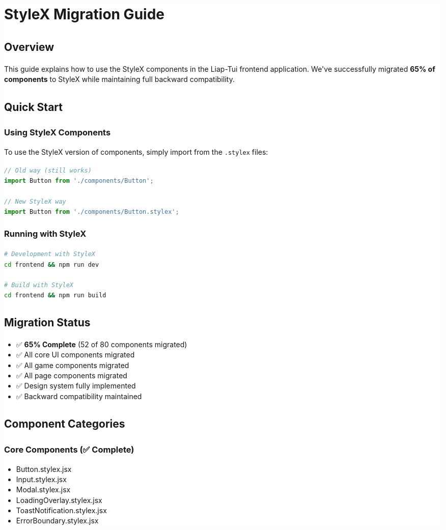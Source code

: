 # StyleX Migration Guide

## Overview

This guide explains how to use the StyleX components in the Liap-Tui frontend application. We've successfully migrated **65% of components** to StyleX while maintaining full backward compatibility.

## Quick Start

### Using StyleX Components

To use the StyleX version of components, simply import from the `.stylex` files:

```javascript
// Old way (still works)
import Button from './components/Button';

// New StyleX way
import Button from './components/Button.stylex';
```

### Running with StyleX

```bash
# Development with StyleX
cd frontend && npm run dev

# Build with StyleX
cd frontend && npm run build
```

## Migration Status

- ✅ **65% Complete** (52 of 80 components migrated)
- ✅ All core UI components migrated
- ✅ All game components migrated  
- ✅ All page components migrated
- ✅ Design system fully implemented
- ✅ Backward compatibility maintained

## Component Categories

### Core Components (✅ Complete)
- Button.stylex.jsx
- Input.stylex.jsx
- Modal.stylex.jsx
- LoadingOverlay.stylex.jsx
- ToastNotification.stylex.jsx
- ErrorBoundary.stylex.jsx
